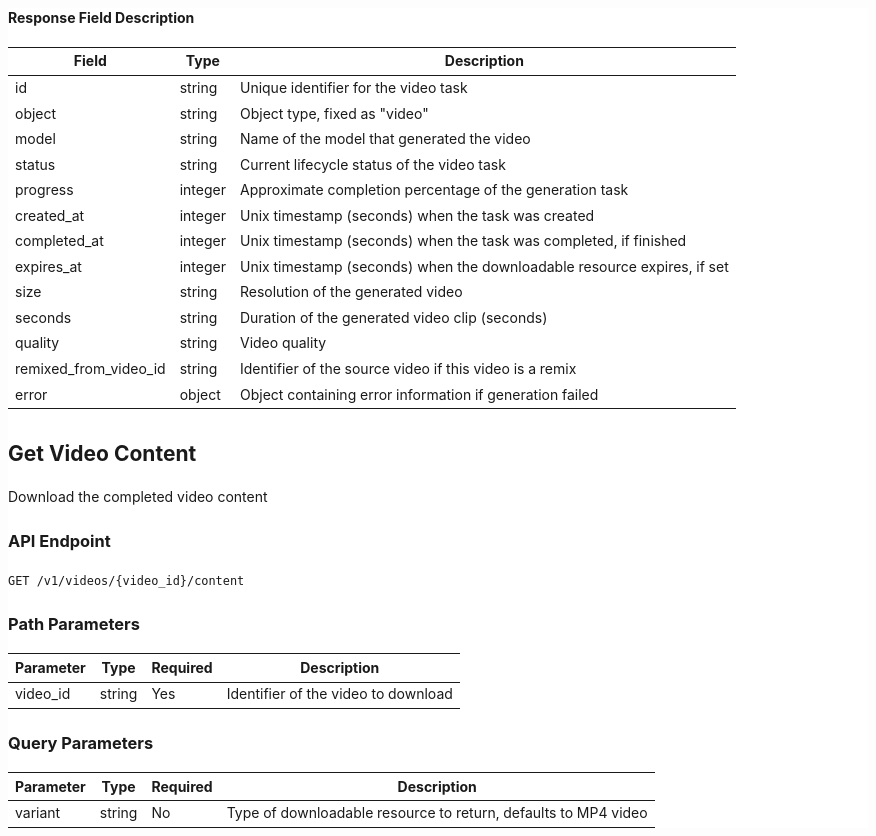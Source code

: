```json
```

#### Response Field Description

| Field | Type | Description |
|------|------|------|
| id | string | Unique identifier for the video task |
| object | string | Object type, fixed as "video" |
| model | string | Name of the model that generated the video |
| status | string | Current lifecycle status of the video task |
| progress | integer | Approximate completion percentage of the generation task |
| created_at | integer | Unix timestamp (seconds) when the task was created |
| completed_at | integer | Unix timestamp (seconds) when the task was completed, if finished |
| expires_at | integer | Unix timestamp (seconds) when the downloadable resource expires, if set |
| size | string | Resolution of the generated video |
| seconds | string | Duration of the generated video clip (seconds) |
| quality | string | Video quality |
| remixed_from_video_id | string | Identifier of the source video if this video is a remix |
| error | object | Object containing error information if generation failed |

## Get Video Content

Download the completed video content

### API Endpoint

```
GET /v1/videos/{video_id}/content
```

### Path Parameters

| Parameter | Type | Required | Description |
|------|------|------|------|
| video_id | string | Yes | Identifier of the video to download |

### Query Parameters

| Parameter | Type | Required | Description |
|------|------|------|------|
| variant | string | No | Type of downloadable resource to return, defaults to MP4 video |
